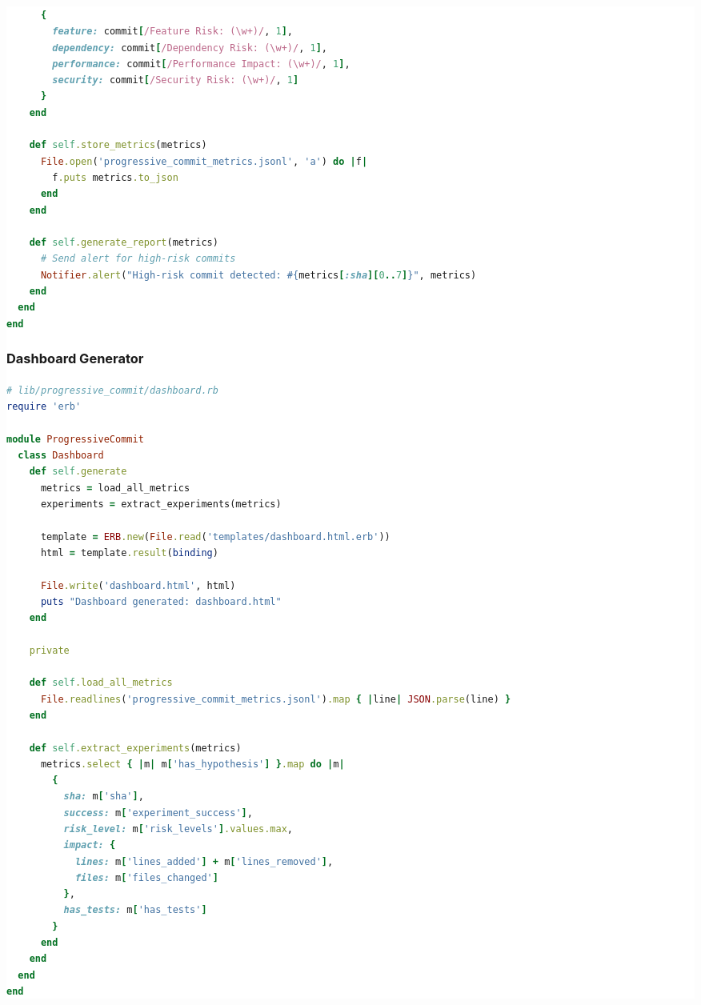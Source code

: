 ```ruby
      {
        feature: commit[/Feature Risk: (\w+)/, 1],
        dependency: commit[/Dependency Risk: (\w+)/, 1],
        performance: commit[/Performance Impact: (\w+)/, 1],
        security: commit[/Security Risk: (\w+)/, 1]
      }
    end

    def self.store_metrics(metrics)
      File.open('progressive_commit_metrics.jsonl', 'a') do |f|
        f.puts metrics.to_json
      end
    end

    def self.generate_report(metrics)
      # Send alert for high-risk commits
      Notifier.alert("High-risk commit detected: #{metrics[:sha][0..7]}", metrics)
    end
  end
end
```

### Dashboard Generator

```ruby
# lib/progressive_commit/dashboard.rb
require 'erb'

module ProgressiveCommit
  class Dashboard
    def self.generate
      metrics = load_all_metrics
      experiments = extract_experiments(metrics)

      template = ERB.new(File.read('templates/dashboard.html.erb'))
      html = template.result(binding)

      File.write('dashboard.html', html)
      puts "Dashboard generated: dashboard.html"
    end

    private

    def self.load_all_metrics
      File.readlines('progressive_commit_metrics.jsonl').map { |line| JSON.parse(line) }
    end

    def self.extract_experiments(metrics)
      metrics.select { |m| m['has_hypothesis'] }.map do |m|
        {
          sha: m['sha'],
          success: m['experiment_success'],
          risk_level: m['risk_levels'].values.max,
          impact: {
            lines: m['lines_added'] + m['lines_removed'],
            files: m['files_changed']
          },
          has_tests: m['has_tests']
        }
      end
    end
  end
end
```